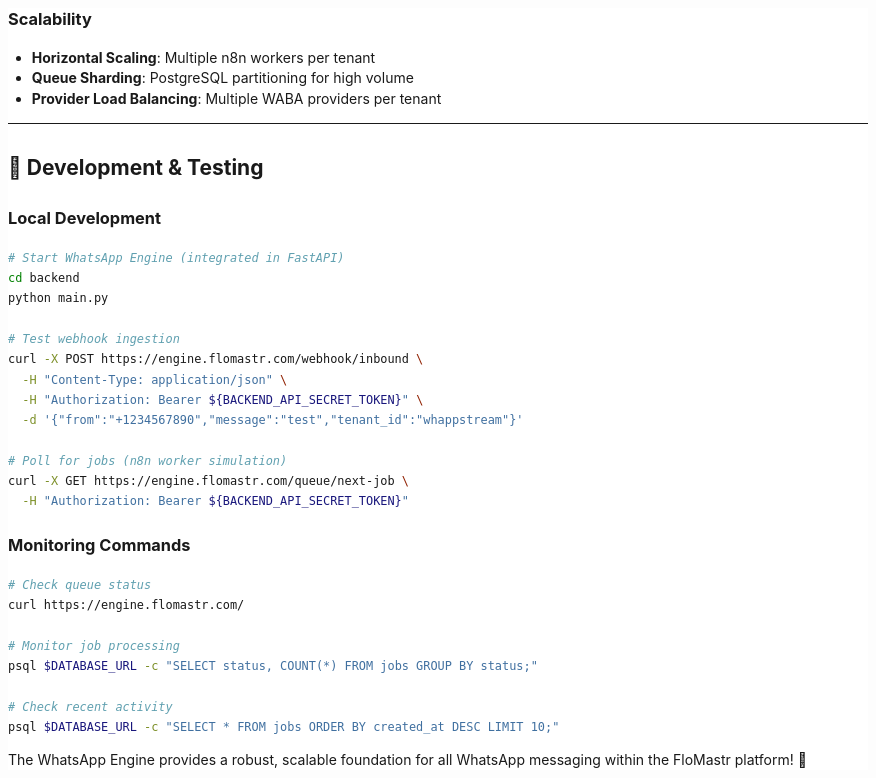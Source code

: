 ### **Scalability**
- **Horizontal Scaling**: Multiple n8n workers per tenant
- **Queue Sharding**: PostgreSQL partitioning for high volume
- **Provider Load Balancing**: Multiple WABA providers per tenant

---

## 🔧 Development & Testing

### **Local Development**
```bash
# Start WhatsApp Engine (integrated in FastAPI)
cd backend
python main.py

# Test webhook ingestion
curl -X POST https://engine.flomastr.com/webhook/inbound \
  -H "Content-Type: application/json" \
  -H "Authorization: Bearer ${BACKEND_API_SECRET_TOKEN}" \
  -d '{"from":"+1234567890","message":"test","tenant_id":"whappstream"}'

# Poll for jobs (n8n worker simulation)
curl -X GET https://engine.flomastr.com/queue/next-job \
  -H "Authorization: Bearer ${BACKEND_API_SECRET_TOKEN}"
```

### **Monitoring Commands**
```bash
# Check queue status
curl https://engine.flomastr.com/

# Monitor job processing
psql $DATABASE_URL -c "SELECT status, COUNT(*) FROM jobs GROUP BY status;"

# Check recent activity
psql $DATABASE_URL -c "SELECT * FROM jobs ORDER BY created_at DESC LIMIT 10;"
```

The WhatsApp Engine provides a robust, scalable foundation for all WhatsApp messaging within the FloMastr platform! 🚀
